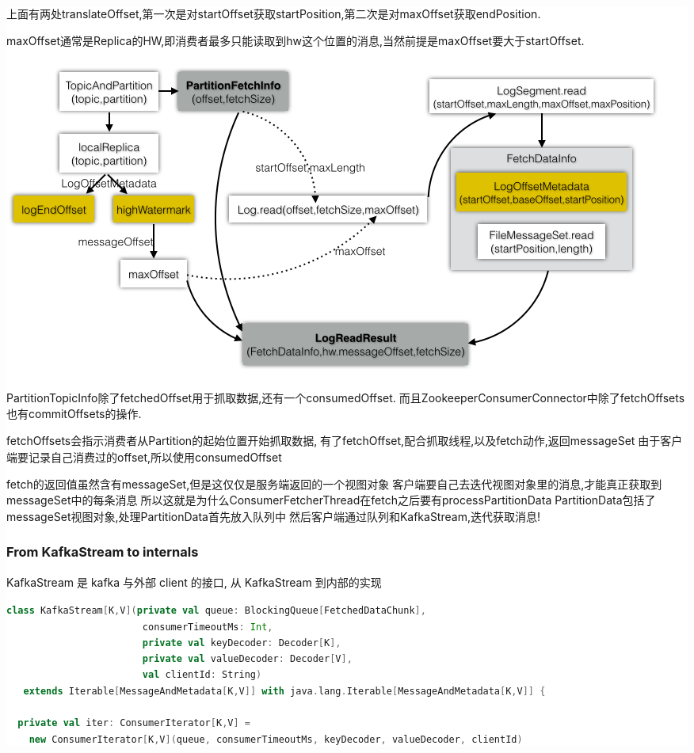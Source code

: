 上面有两处translateOffset,第一次是对startOffset获取startPosition,第二次是对maxOffset获取endPosition.

maxOffset通常是Replica的HW,即消费者最多只能读取到hw这个位置的消息,当然前提是maxOffset要大于startOffset.

![](/images/posts/kafka/FileMessageSetProcess.png)

PartitionTopicInfo除了fetchedOffset用于抓取数据,还有一个consumedOffset.
而且ZookeeperConsumerConnector中除了fetchOffsets也有commitOffsets的操作.

fetchOffsets会指示消费者从Partition的起始位置开始抓取数据, 有了fetchOffset,配合抓取线程,以及fetch动作,返回messageSet
由于客户端要记录自己消费过的offset,所以使用consumedOffset

fetch的返回值虽然含有messageSet,但是这仅仅是服务端返回的一个视图对象
客户端要自己去迭代视图对象里的消息,才能真正获取到messageSet中的每条消息
所以这就是为什么ConsumerFetcherThread在fetch之后要有processPartitionData
PartitionData包括了messageSet视图对象,处理PartitionData首先放入队列中
然后客户端通过队列和KafkaStream,迭代获取消息!


### From KafkaStream to internals

KafkaStream 是 kafka 与外部 client 的接口, 从 KafkaStream 到内部的实现

```scala
class KafkaStream[K,V](private val queue: BlockingQueue[FetchedDataChunk],
                        consumerTimeoutMs: Int,
                        private val keyDecoder: Decoder[K],
                        private val valueDecoder: Decoder[V],
                        val clientId: String)
   extends Iterable[MessageAndMetadata[K,V]] with java.lang.Iterable[MessageAndMetadata[K,V]] {

  private val iter: ConsumerIterator[K,V] =
    new ConsumerIterator[K,V](queue, consumerTimeoutMs, keyDecoder, valueDecoder, clientId)
```
